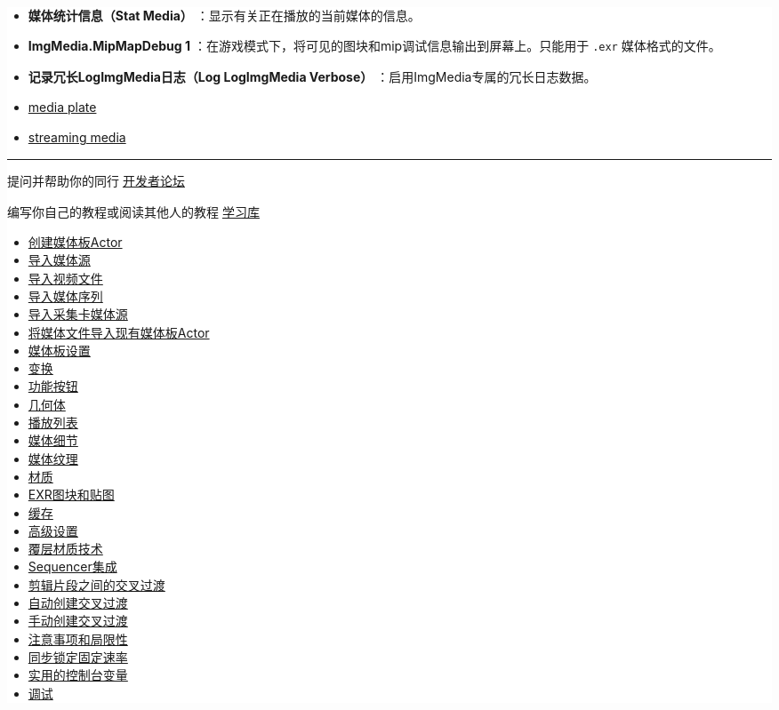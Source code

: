 -   **媒体统计信息（Stat Media）** ：显示有关正在播放的当前媒体的信息。
-   **ImgMedia.MipMapDebug 1** ：在游戏模式下，将可见的图块和mip调试信息输出到屏幕上。只能用于 `.exr` 媒体格式的文件。
-   **记录冗长LogImgMedia日志（Log LogImgMedia Verbose）** ：启用ImgMedia专属的冗长日志数据。

-   [media plate](https://dev.epicgames.com/community/search?query=media%20plate)
-   [streaming media](https://dev.epicgames.com/community/search?query=streaming%20media)

* * *

提问并帮助你的同行 [开发者论坛](https://forums.unrealengine.com/categories?tag=unreal-engine)

编写你自己的教程或阅读其他人的教程 [学习库](https://dev.epicgames.com/community/unreal-engine/learning)

-   [创建媒体板Actor](/documentation/zh-cn/unreal-engine/the-media-plate-actor-in-unreal-engine#%E5%88%9B%E5%BB%BA%E5%AA%92%E4%BD%93%E6%9D%BFactor)
-   [导入媒体源](/documentation/zh-cn/unreal-engine/the-media-plate-actor-in-unreal-engine#%E5%AF%BC%E5%85%A5%E5%AA%92%E4%BD%93%E6%BA%90)
-   [导入视频文件](/documentation/zh-cn/unreal-engine/the-media-plate-actor-in-unreal-engine#%E5%AF%BC%E5%85%A5%E8%A7%86%E9%A2%91%E6%96%87%E4%BB%B6)
-   [导入媒体序列](/documentation/zh-cn/unreal-engine/the-media-plate-actor-in-unreal-engine#%E5%AF%BC%E5%85%A5%E5%AA%92%E4%BD%93%E5%BA%8F%E5%88%97)
-   [导入采集卡媒体源](/documentation/zh-cn/unreal-engine/the-media-plate-actor-in-unreal-engine#%E5%AF%BC%E5%85%A5%E9%87%87%E9%9B%86%E5%8D%A1%E5%AA%92%E4%BD%93%E6%BA%90)
-   [将媒体文件导入现有媒体板Actor](/documentation/zh-cn/unreal-engine/the-media-plate-actor-in-unreal-engine#%E5%B0%86%E5%AA%92%E4%BD%93%E6%96%87%E4%BB%B6%E5%AF%BC%E5%85%A5%E7%8E%B0%E6%9C%89%E5%AA%92%E4%BD%93%E6%9D%BFactor)
-   [媒体板设置](/documentation/zh-cn/unreal-engine/the-media-plate-actor-in-unreal-engine#%E5%AA%92%E4%BD%93%E6%9D%BF%E8%AE%BE%E7%BD%AE)
-   [变换](/documentation/zh-cn/unreal-engine/the-media-plate-actor-in-unreal-engine#%E5%8F%98%E6%8D%A2)
-   [功能按钮](/documentation/zh-cn/unreal-engine/the-media-plate-actor-in-unreal-engine#%E5%8A%9F%E8%83%BD%E6%8C%89%E9%92%AE)
-   [几何体](/documentation/zh-cn/unreal-engine/the-media-plate-actor-in-unreal-engine#%E5%87%A0%E4%BD%95%E4%BD%93)
-   [播放列表](/documentation/zh-cn/unreal-engine/the-media-plate-actor-in-unreal-engine#%E6%92%AD%E6%94%BE%E5%88%97%E8%A1%A8)
-   [媒体细节](/documentation/zh-cn/unreal-engine/the-media-plate-actor-in-unreal-engine#%E5%AA%92%E4%BD%93%E7%BB%86%E8%8A%82)
-   [媒体纹理](/documentation/zh-cn/unreal-engine/the-media-plate-actor-in-unreal-engine#%E5%AA%92%E4%BD%93%E7%BA%B9%E7%90%86)
-   [材质](/documentation/zh-cn/unreal-engine/the-media-plate-actor-in-unreal-engine#%E6%9D%90%E8%B4%A8)
-   [EXR图块和贴图](/documentation/zh-cn/unreal-engine/the-media-plate-actor-in-unreal-engine#exr%E5%9B%BE%E5%9D%97%E5%92%8C%E8%B4%B4%E5%9B%BE)
-   [缓存](/documentation/zh-cn/unreal-engine/the-media-plate-actor-in-unreal-engine#%E7%BC%93%E5%AD%98)
-   [高级设置](/documentation/zh-cn/unreal-engine/the-media-plate-actor-in-unreal-engine#%E9%AB%98%E7%BA%A7%E8%AE%BE%E7%BD%AE)
-   [覆层材质技术](/documentation/zh-cn/unreal-engine/the-media-plate-actor-in-unreal-engine#%E8%A6%86%E5%B1%82%E6%9D%90%E8%B4%A8%E6%8A%80%E6%9C%AF)
-   [Sequencer集成](/documentation/zh-cn/unreal-engine/the-media-plate-actor-in-unreal-engine#sequencer%E9%9B%86%E6%88%90)
-   [剪辑片段之间的交叉过渡](/documentation/zh-cn/unreal-engine/the-media-plate-actor-in-unreal-engine#%E5%89%AA%E8%BE%91%E7%89%87%E6%AE%B5%E4%B9%8B%E9%97%B4%E7%9A%84%E4%BA%A4%E5%8F%89%E8%BF%87%E6%B8%A1)
-   [自动创建交叉过渡](/documentation/zh-cn/unreal-engine/the-media-plate-actor-in-unreal-engine#%E8%87%AA%E5%8A%A8%E5%88%9B%E5%BB%BA%E4%BA%A4%E5%8F%89%E8%BF%87%E6%B8%A1)
-   [手动创建交叉过渡](/documentation/zh-cn/unreal-engine/the-media-plate-actor-in-unreal-engine#%E6%89%8B%E5%8A%A8%E5%88%9B%E5%BB%BA%E4%BA%A4%E5%8F%89%E8%BF%87%E6%B8%A1)
-   [注意事项和局限性](/documentation/zh-cn/unreal-engine/the-media-plate-actor-in-unreal-engine#%E6%B3%A8%E6%84%8F%E4%BA%8B%E9%A1%B9%E5%92%8C%E5%B1%80%E9%99%90%E6%80%A7)
-   [同步锁定固定速率](/documentation/zh-cn/unreal-engine/the-media-plate-actor-in-unreal-engine#%E5%90%8C%E6%AD%A5%E9%94%81%E5%AE%9A%E5%9B%BA%E5%AE%9A%E9%80%9F%E7%8E%87)
-   [实用的控制台变量](/documentation/zh-cn/unreal-engine/the-media-plate-actor-in-unreal-engine#%E5%AE%9E%E7%94%A8%E7%9A%84%E6%8E%A7%E5%88%B6%E5%8F%B0%E5%8F%98%E9%87%8F)
-   [调试](/documentation/zh-cn/unreal-engine/the-media-plate-actor-in-unreal-engine#%E8%B0%83%E8%AF%95)